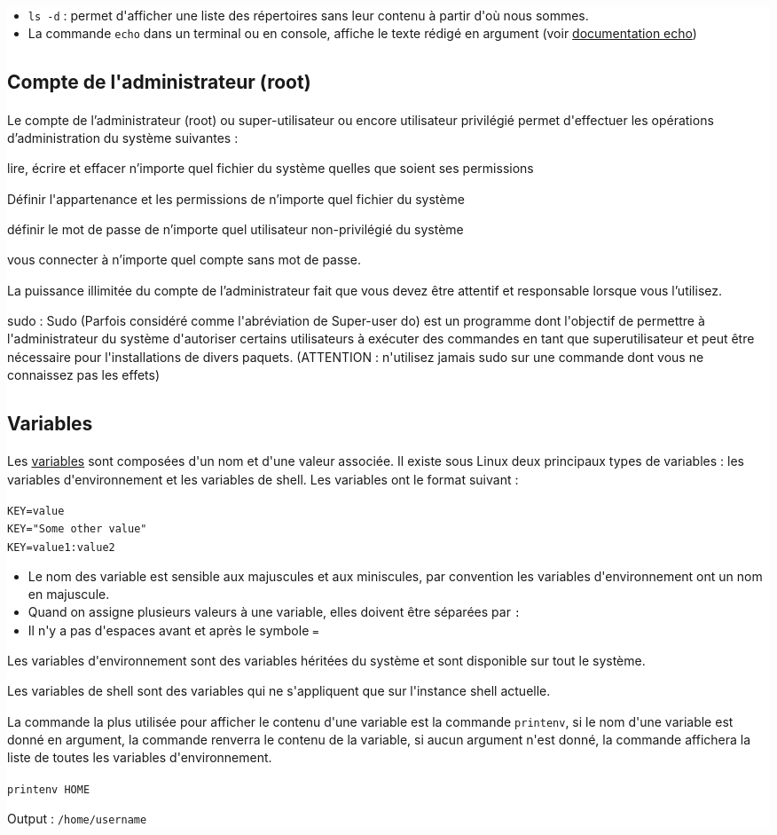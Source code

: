  * `ls -d` : permet d'afficher une liste des répertoires sans leur contenu à partir d'où nous sommes.
* La commande `echo` dans un terminal ou en console, affiche le texte rédigé en argument (voir [documentation echo](https://debian-facile.org/doc:systeme:echo))

## Compte de l'administrateur (root)

Le compte de l’administrateur (root) ou super-utilisateur ou encore utilisateur privilégié permet d'effectuer les opérations d’administration du système suivantes :

lire, écrire et effacer n’importe quel fichier du système quelles que soient ses permissions

Définir l'appartenance et les permissions de n’importe quel fichier du système

définir le mot de passe de n’importe quel utilisateur non-privilégié du système

vous connecter à n’importe quel compte sans mot de passe.

La puissance illimitée du compte de l’administrateur fait que vous devez être attentif et responsable lorsque vous l’utilisez.

sudo : Sudo (Parfois considéré comme l'abréviation de Super-user do) est un programme dont l'objectif de permettre à l'administrateur du système d'autoriser certains utilisateurs à exécuter des commandes en tant que superutilisateur et peut être nécessaire pour l'installations de divers paquets. (ATTENTION : n'utilisez jamais sudo sur une commande dont vous ne connaissez pas les effets)

## Variables

Les [variables](https://linuxize.com/post/how-to-set-and-list-environment-variables-in-linux/) sont composées d'un nom et d'une valeur associée. Il existe sous Linux deux principaux types de variables : les variables d'environnement et les variables de shell. Les variables ont le format suivant :

~~~ shell
KEY=value
KEY="Some other value"
KEY=value1:value2
~~~

* Le nom des variable est sensible aux majuscules et aux miniscules, par convention les variables d'environnement ont un nom en majuscule.
* Quand on assigne plusieurs valeurs à une variable, elles doivent être séparées par `:`
* Il n'y a pas d'espaces avant et après le symbole `=`

Les variables d'environnement sont des variables héritées du système et sont disponible sur tout le système.

Les variables de shell sont des variables qui ne s'appliquent que sur l'instance shell actuelle.

La commande la plus utilisée pour afficher le contenu d'une variable est la commande `printenv`, si le nom d'une variable est donné en argument, la commande renverra le contenu de la variable, si aucun argument n'est donné, la commande affichera la liste de toutes les variables d'environnement.

~~~ shell
printenv HOME
~~~

Output : `/home/username`

